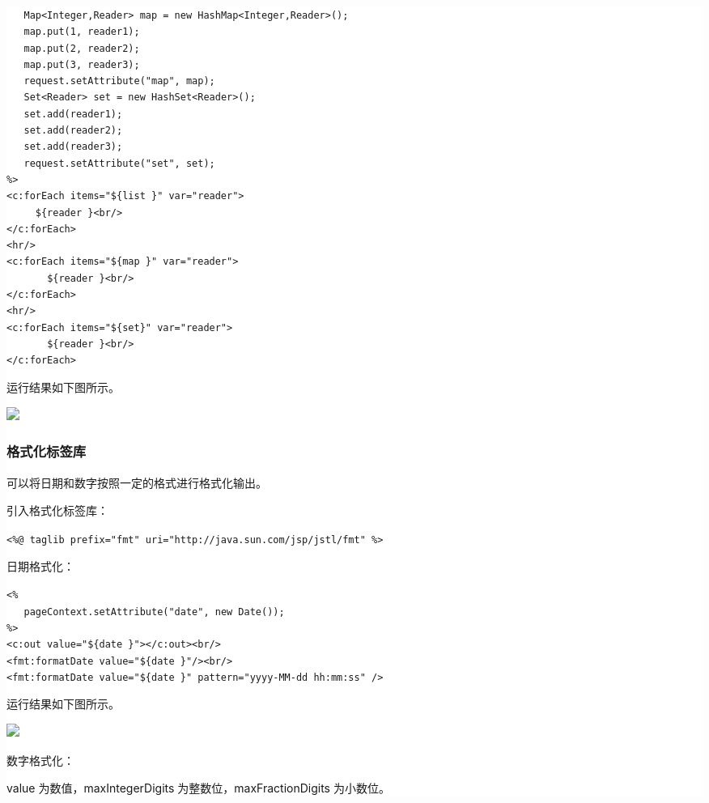        Map<Integer,Reader> map = new HashMap<Integer,Reader>();
       map.put(1, reader1);
       map.put(2, reader2);
       map.put(3, reader3);
       request.setAttribute("map", map);
       Set<Reader> set = new HashSet<Reader>();
       set.add(reader1);
       set.add(reader2);
       set.add(reader3);
       request.setAttribute("set", set);
    %>
    <c:forEach items="${list }" var="reader">
         ${reader }<br/>
    </c:forEach>
    <hr/>
    <c:forEach items="${map }" var="reader">
           ${reader }<br/>
    </c:forEach>
    <hr/>
    <c:forEach items="${set}" var="reader">
           ${reader }<br/>
    </c:forEach>
    

运行结果如下图所示。

![](https://images.gitbook.cn/9530aea0-9ad4-11e8-8cbe-ad3f3badcc18)

### 格式化标签库

可以将日期和数字按照一定的格式进行格式化输出。

引入格式化标签库：

    
    
    <%@ taglib prefix="fmt" uri="http://java.sun.com/jsp/jstl/fmt" %>
    

日期格式化：

    
    
    <%
       pageContext.setAttribute("date", new Date());
    %>
    <c:out value="${date }"></c:out><br/>
    <fmt:formatDate value="${date }"/><br/>
    <fmt:formatDate value="${date }" pattern="yyyy-MM-dd hh:mm:ss" />
    

运行结果如下图所示。

![](https://images.gitbook.cn/b35d98c0-9ad4-11e8-b37c-dd4feba3837e)

数字格式化：

value 为数值，maxIntegerDigits 为整数位，maxFractionDigits 为小数位。
